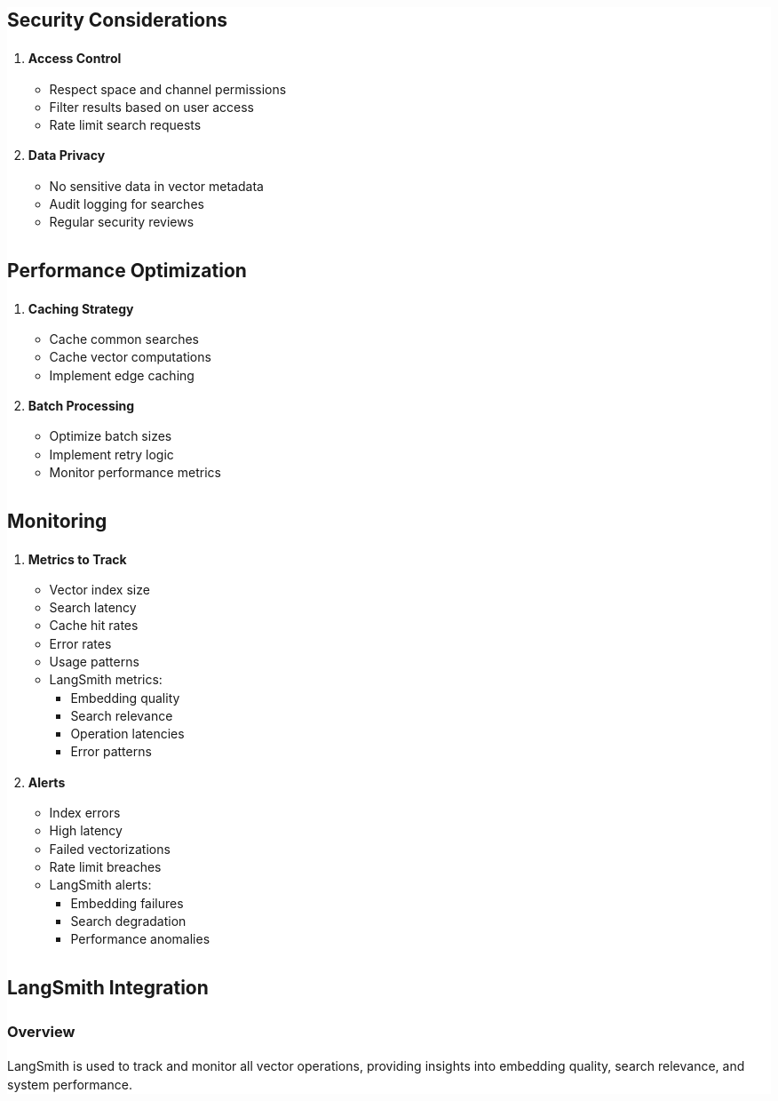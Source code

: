 ## Security Considerations

1. **Access Control**
   - Respect space and channel permissions
   - Filter results based on user access
   - Rate limit search requests

2. **Data Privacy**
   - No sensitive data in vector metadata
   - Audit logging for searches
   - Regular security reviews

## Performance Optimization

1. **Caching Strategy**
   - Cache common searches
   - Cache vector computations
   - Implement edge caching

2. **Batch Processing**
   - Optimize batch sizes
   - Implement retry logic
   - Monitor performance metrics

## Monitoring

1. **Metrics to Track**
   - Vector index size
   - Search latency
   - Cache hit rates
   - Error rates
   - Usage patterns
   - LangSmith metrics:
     - Embedding quality
     - Search relevance
     - Operation latencies
     - Error patterns

2. **Alerts**
   - Index errors
   - High latency
   - Failed vectorizations
   - Rate limit breaches
   - LangSmith alerts:
     - Embedding failures
     - Search degradation
     - Performance anomalies

## LangSmith Integration

### Overview
LangSmith is used to track and monitor all vector operations, providing insights into embedding quality, search relevance, and system performance.
